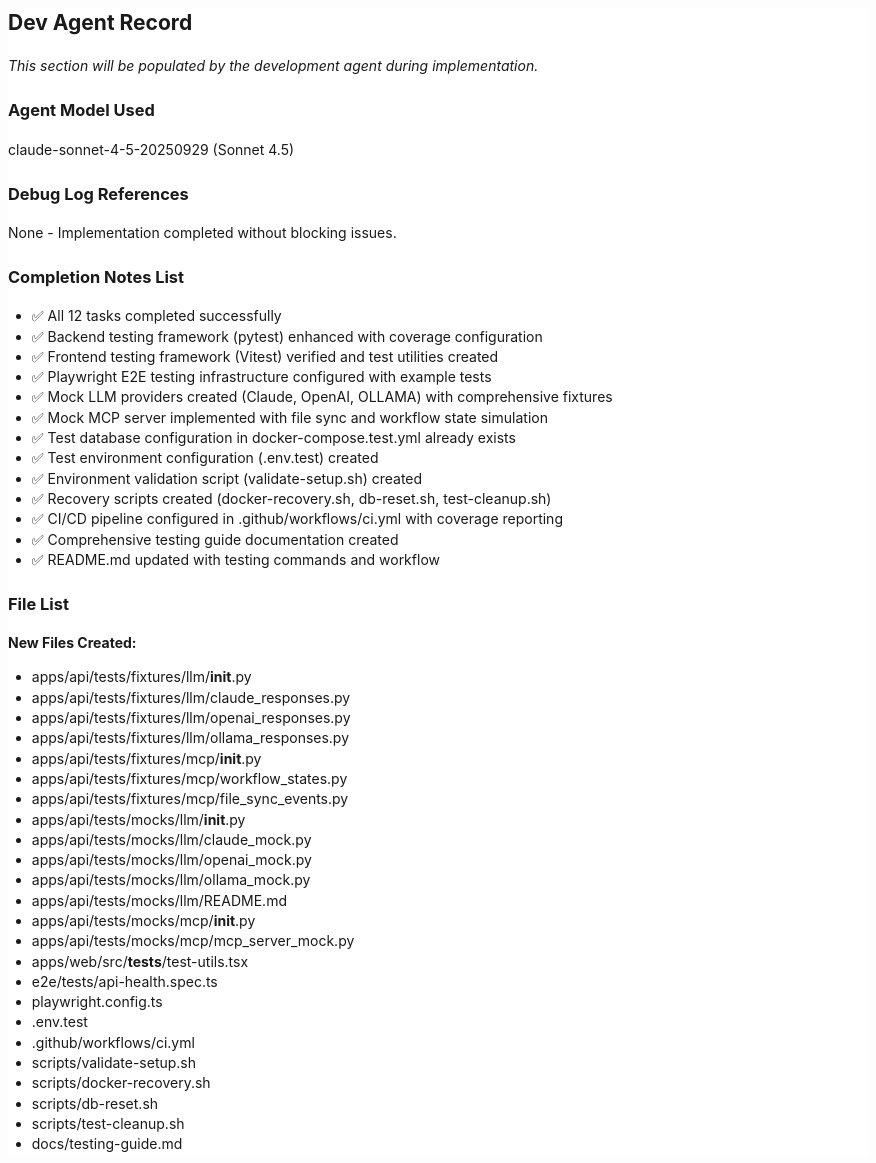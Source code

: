 ## Dev Agent Record

_This section will be populated by the development agent during implementation._

### Agent Model Used

claude-sonnet-4-5-20250929 (Sonnet 4.5)

### Debug Log References

None - Implementation completed without blocking issues.

### Completion Notes List

- ✅ All 12 tasks completed successfully
- ✅ Backend testing framework (pytest) enhanced with coverage configuration
- ✅ Frontend testing framework (Vitest) verified and test utilities created
- ✅ Playwright E2E testing infrastructure configured with example tests
- ✅ Mock LLM providers created (Claude, OpenAI, OLLAMA) with comprehensive fixtures
- ✅ Mock MCP server implemented with file sync and workflow state simulation
- ✅ Test database configuration in docker-compose.test.yml already exists
- ✅ Test environment configuration (.env.test) created
- ✅ Environment validation script (validate-setup.sh) created
- ✅ Recovery scripts created (docker-recovery.sh, db-reset.sh, test-cleanup.sh)
- ✅ CI/CD pipeline configured in .github/workflows/ci.yml with coverage reporting
- ✅ Comprehensive testing guide documentation created
- ✅ README.md updated with testing commands and workflow

### File List

**New Files Created:**

- apps/api/tests/fixtures/llm/**init**.py
- apps/api/tests/fixtures/llm/claude_responses.py
- apps/api/tests/fixtures/llm/openai_responses.py
- apps/api/tests/fixtures/llm/ollama_responses.py
- apps/api/tests/fixtures/mcp/**init**.py
- apps/api/tests/fixtures/mcp/workflow_states.py
- apps/api/tests/fixtures/mcp/file_sync_events.py
- apps/api/tests/mocks/llm/**init**.py
- apps/api/tests/mocks/llm/claude_mock.py
- apps/api/tests/mocks/llm/openai_mock.py
- apps/api/tests/mocks/llm/ollama_mock.py
- apps/api/tests/mocks/llm/README.md
- apps/api/tests/mocks/mcp/**init**.py
- apps/api/tests/mocks/mcp/mcp_server_mock.py
- apps/web/src/**tests**/test-utils.tsx
- e2e/tests/api-health.spec.ts
- playwright.config.ts
- .env.test
- .github/workflows/ci.yml
- scripts/validate-setup.sh
- scripts/docker-recovery.sh
- scripts/db-reset.sh
- scripts/test-cleanup.sh
- docs/testing-guide.md
